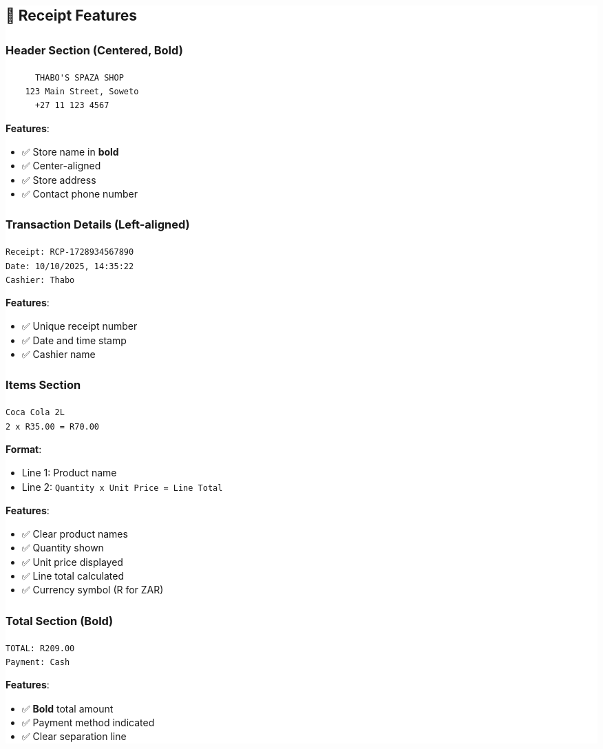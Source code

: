 
## 🎨 Receipt Features

### Header Section (Centered, Bold)
```
      THABO'S SPAZA SHOP        
    123 Main Street, Soweto     
      +27 11 123 4567           
```

**Features**:
- ✅ Store name in **bold**
- ✅ Center-aligned
- ✅ Store address
- ✅ Contact phone number

### Transaction Details (Left-aligned)
```
Receipt: RCP-1728934567890
Date: 10/10/2025, 14:35:22
Cashier: Thabo
```

**Features**:
- ✅ Unique receipt number
- ✅ Date and time stamp
- ✅ Cashier name

### Items Section
```
Coca Cola 2L
2 x R35.00 = R70.00
```

**Format**: 
- Line 1: Product name
- Line 2: `Quantity x Unit Price = Line Total`

**Features**:
- ✅ Clear product names
- ✅ Quantity shown
- ✅ Unit price displayed
- ✅ Line total calculated
- ✅ Currency symbol (R for ZAR)

### Total Section (Bold)
```
TOTAL: R209.00
Payment: Cash
```

**Features**:
- ✅ **Bold** total amount
- ✅ Payment method indicated
- ✅ Clear separation line
